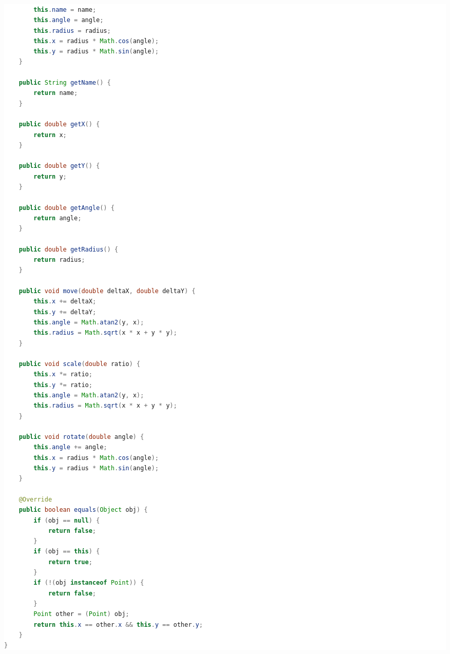 ```java
        this.name = name;
        this.angle = angle;
        this.radius = radius;
        this.x = radius * Math.cos(angle);
        this.y = radius * Math.sin(angle);
    }

    public String getName() {
        return name;
    }

    public double getX() {
        return x;
    }

    public double getY() {
        return y;
    }

    public double getAngle() {
        return angle;
    }

    public double getRadius() {
        return radius;
    }

    public void move(double deltaX, double deltaY) {
        this.x += deltaX;
        this.y += deltaY;
        this.angle = Math.atan2(y, x);
        this.radius = Math.sqrt(x * x + y * y);
    }

    public void scale(double ratio) {
        this.x *= ratio;
        this.y *= ratio;
        this.angle = Math.atan2(y, x);
        this.radius = Math.sqrt(x * x + y * y);
    }

    public void rotate(double angle) {
        this.angle += angle;
        this.x = radius * Math.cos(angle);
        this.y = radius * Math.sin(angle);
    }

    @Override
    public boolean equals(Object obj) {
        if (obj == null) {
            return false;
        }
        if (obj == this) {
            return true;
        }
        if (!(obj instanceof Point)) {
            return false;
        }
        Point other = (Point) obj;
        return this.x == other.x && this.y == other.y;
    }
}
```